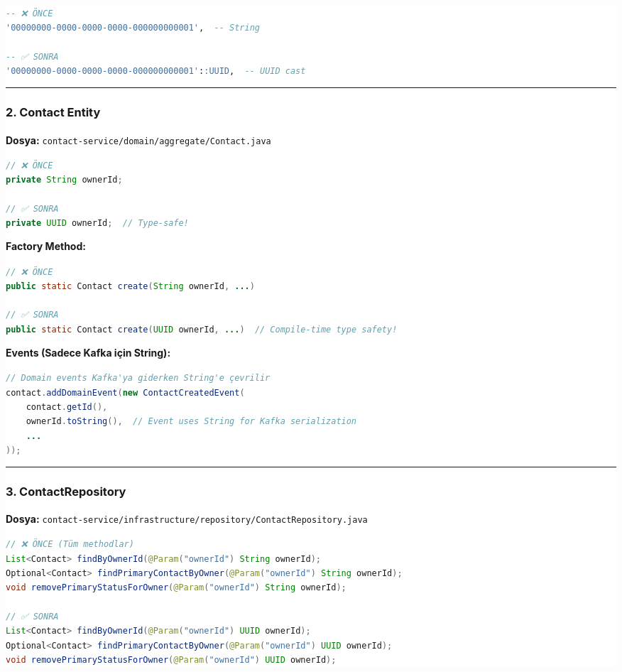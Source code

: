 ```sql
-- ❌ ÖNCE
'00000000-0000-0000-0000-000000000001',  -- String

-- ✅ SONRA
'00000000-0000-0000-0000-000000000001'::UUID,  -- UUID cast
```

---

### 2. Contact Entity

**Dosya:** `contact-service/domain/aggregate/Contact.java`

```java
// ❌ ÖNCE
private String ownerId;

// ✅ SONRA
private UUID ownerId;  // Type-safe!
```

**Factory Method:**

```java
// ❌ ÖNCE
public static Contact create(String ownerId, ...)

// ✅ SONRA
public static Contact create(UUID ownerId, ...)  // Compile-time type safety!
```

**Events (Sadece Kafka için String):**

```java
// Domain events Kafka'ya giderken String'e çevrilir
contact.addDomainEvent(new ContactCreatedEvent(
    contact.getId(),
    ownerId.toString(),  // Event uses String for Kafka serialization
    ...
));
```

---

### 3. ContactRepository

**Dosya:** `contact-service/infrastructure/repository/ContactRepository.java`

```java
// ❌ ÖNCE (Tüm methodlar)
List<Contact> findByOwnerId(@Param("ownerId") String ownerId);
Optional<Contact> findPrimaryContactByOwner(@Param("ownerId") String ownerId);
void removePrimaryStatusForOwner(@Param("ownerId") String ownerId);

// ✅ SONRA
List<Contact> findByOwnerId(@Param("ownerId") UUID ownerId);
Optional<Contact> findPrimaryContactByOwner(@Param("ownerId") UUID ownerId);
void removePrimaryStatusForOwner(@Param("ownerId") UUID ownerId);
```
